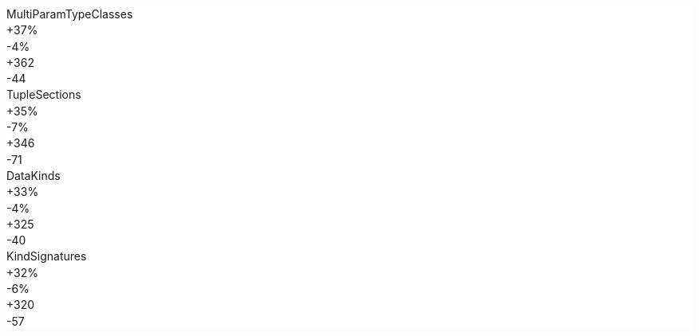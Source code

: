 <div class="choice">MultiParamTypeClasses
</div>
</div>
<div class="row">
<div style="width: 37%" class="bar b3">
</div>
<div style="left: 37%; width: 4%" class="bar b4">
</div>
<div class="percent">+37%
</div>
<div class="percent">-4%
</div>
<div class="count">+362
</div>
<div class="count">-44
</div>
<div class="choice">TupleSections
</div>
</div>
<div class="row">
<div style="width: 35%" class="bar b3">
</div>
<div style="left: 35%; width: 7%" class="bar b4">
</div>
<div class="percent">+35%
</div>
<div class="percent">-7%
</div>
<div class="count">+346
</div>
<div class="count">-71
</div>
<div class="choice">DataKinds
</div>
</div>
<div class="row">
<div style="width: 33%" class="bar b3">
</div>
<div style="left: 33%; width: 4%" class="bar b4">
</div>
<div class="percent">+33%
</div>
<div class="percent">-4%
</div>
<div class="count">+325
</div>
<div class="count">-40
</div>
<div class="choice">KindSignatures
</div>
</div>
<div class="row">
<div style="width: 32%" class="bar b3">
</div>
<div style="left: 32%; width: 6%" class="bar b4">
</div>
<div class="percent">+32%
</div>
<div class="percent">-6%
</div>
<div class="count">+320
</div>
<div class="count">-57
</div>